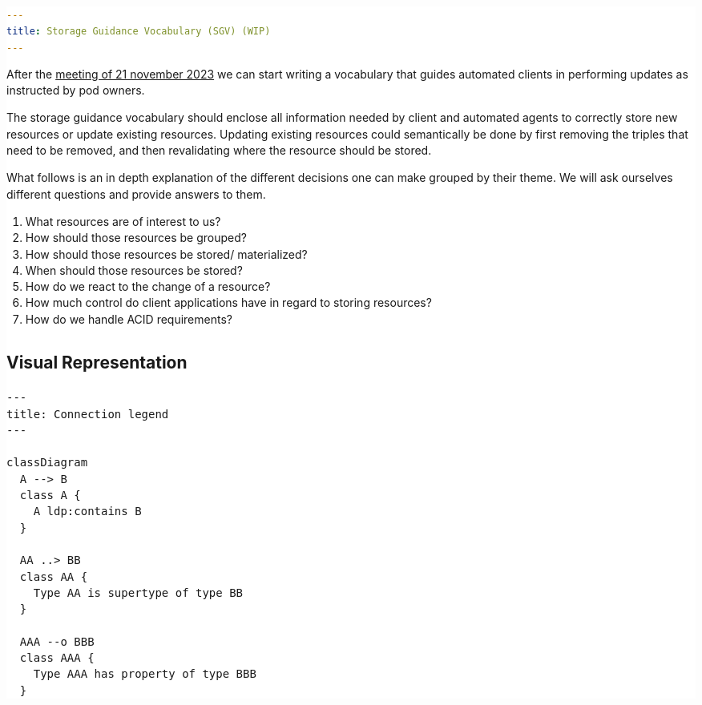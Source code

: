 ```yaml
---
title: Storage Guidance Vocabulary (SGV) (WIP)
---
```


After the [meeting of 21 november 2023](../../meetings/meeting_ruben_taelman_21_11_2023.md)
we can start writing a vocabulary that guides automated clients in performing updates as instructed by pod owners.

The storage guidance vocabulary should enclose all information
needed by client and automated agents to correctly store new resources or update existing resources.
Updating existing resources could semantically be done by first removing the triples that need to be removed,
and then revalidating where the resource should be stored.

What follows is an in depth explanation of the different decisions one can make grouped by their theme.
We will ask ourselves different questions and provide answers to them.
1. What resources are of interest to us?
2. How should those resources be grouped?
3. How should those resources be stored/ materialized?
4. When should those resources be stored?
5. How do we react to the change of a resource?
6. How much control do client applications have in regard to storing resources?
7. How do we handle ACID requirements?





## Visual Representation
<script type="module">
    import mermaid from '/static/mermaid/mermaid.esm.min.mjs';
    mermaid.initialize({ startOnLoad: true, theme: 'forest', securityLevel: 'loose' });
</script>

<pre class="mermaid">
&#45;&#45;&#45;
title: Connection legend
&#45;&#45;&#45;

classDiagram
  A --> B
  class A {
    A ldp:contains B
  }

  AA ..> BB
  class AA {
    Type AA is supertype of type BB 
  }

  AAA --o BBB
  class AAA {
    Type AAA has property of type BBB
  }
</pre>
